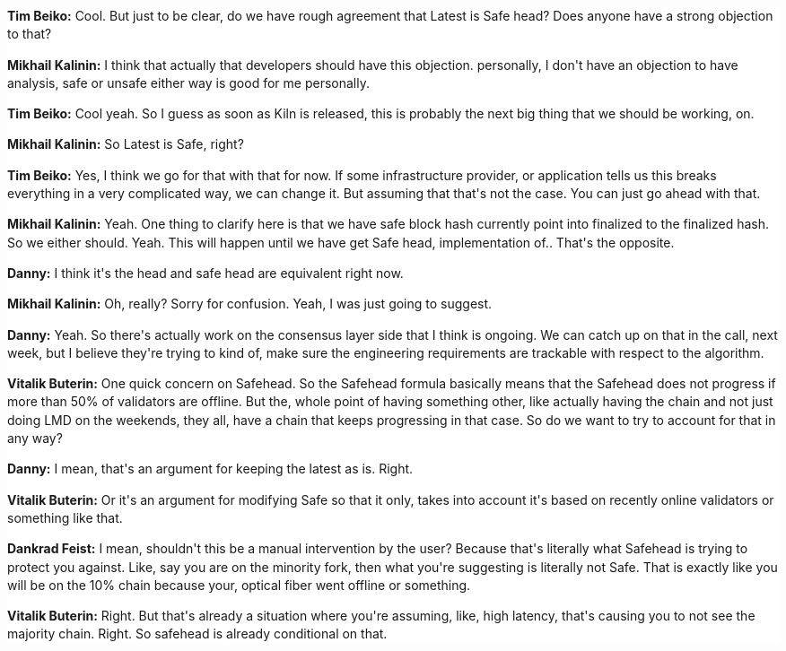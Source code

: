**Tim Beiko:** 
Cool. But just to be clear, do we have rough agreement that Latest is Safe head? Does anyone have a strong objection to that?

**Mikhail Kalinin:** 
I think that actually that developers should have this objection. personally, I don't have an objection to have analysis, safe or unsafe either way is good for me personally.

**Tim Beiko:** 
Cool yeah. So I guess as soon as Kiln is released, this is probably the next big thing that we should be working, on.

**Mikhail Kalinin:** 
So Latest is Safe, right?

**Tim Beiko:** 
Yes, I think we go for that with that for now. If some infrastructure provider, or application tells us this breaks everything in a very complicated way, we can change it. But assuming that that's not the case. You can just go ahead with that.

**Mikhail Kalinin:** 
Yeah. One thing to clarify here is that we have safe block hash currently point into finalized to the finalized hash. So we either should. Yeah. This will happen until we have get Safe head, implementation of.. That's the opposite.

**Danny:** 
I think it's the head and safe head are equivalent right now.

**Mikhail Kalinin:** 
Oh, really? Sorry for confusion. Yeah, I was just going to suggest.

**Danny:** 
Yeah. So there's actually work on the consensus layer side that I think is ongoing. We can catch up on that in the call, next week, but I believe they're trying to kind of, make sure the engineering requirements are trackable with respect to the algorithm.

**Vitalik Buterin:** 
One quick concern on Safehead. So the Safehead formula basically means that the Safehead does not progress if more than 50% of validators are offline. But the, whole point of having something other, like actually having the chain and not just doing LMD on the weekends, they all, have a chain that keeps progressing in that case. So do we want to try to account for that in any way?

**Danny:** 
I mean, that's an argument for keeping the latest as is. Right.

**Vitalik Buterin:** 
Or it's an argument for modifying Safe so that it only, takes into account it's based on recently online validators or something like that.

**Dankrad Feist:** 
I mean, shouldn't this be a manual intervention by the user? Because that's literally what Safehead is trying to protect you against. Like, say you are on the minority fork, then what you're suggesting is literally not Safe. That is exactly like you will be on the 10% chain because your, optical fiber went offline or something.

**Vitalik Buterin:** 
Right. But that's already a situation where you're assuming, like, high latency, that's causing you to not see the majority chain. Right. So safehead is already conditional on that.
